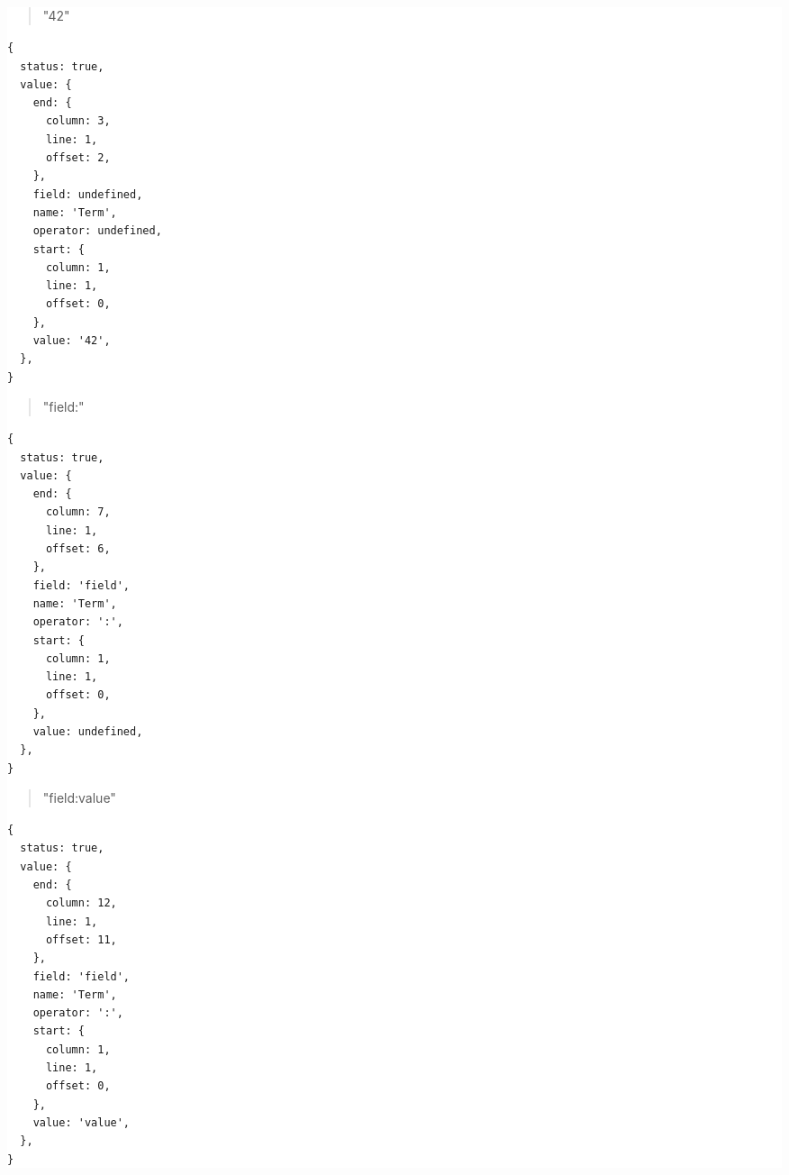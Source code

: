 > "42"

    {
      status: true,
      value: {
        end: {
          column: 3,
          line: 1,
          offset: 2,
        },
        field: undefined,
        name: 'Term',
        operator: undefined,
        start: {
          column: 1,
          line: 1,
          offset: 0,
        },
        value: '42',
      },
    }

> "field:"

    {
      status: true,
      value: {
        end: {
          column: 7,
          line: 1,
          offset: 6,
        },
        field: 'field',
        name: 'Term',
        operator: ':',
        start: {
          column: 1,
          line: 1,
          offset: 0,
        },
        value: undefined,
      },
    }

> "field:value"

    {
      status: true,
      value: {
        end: {
          column: 12,
          line: 1,
          offset: 11,
        },
        field: 'field',
        name: 'Term',
        operator: ':',
        start: {
          column: 1,
          line: 1,
          offset: 0,
        },
        value: 'value',
      },
    }
